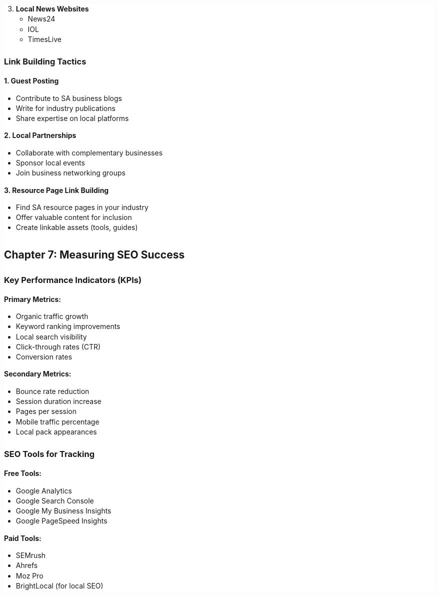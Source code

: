 3. **Local News Websites**
   - News24
   - IOL
   - TimesLive

### Link Building Tactics

**1. Guest Posting**
- Contribute to SA business blogs
- Write for industry publications
- Share expertise on local platforms

**2. Local Partnerships**
- Collaborate with complementary businesses
- Sponsor local events
- Join business networking groups

**3. Resource Page Link Building**
- Find SA resource pages in your industry
- Offer valuable content for inclusion
- Create linkable assets (tools, guides)

## Chapter 7: Measuring SEO Success

### Key Performance Indicators (KPIs)

**Primary Metrics:**
- Organic traffic growth
- Keyword ranking improvements
- Local search visibility
- Click-through rates (CTR)
- Conversion rates

**Secondary Metrics:**
- Bounce rate reduction
- Session duration increase
- Pages per session
- Mobile traffic percentage
- Local pack appearances

### SEO Tools for Tracking

**Free Tools:**
- Google Analytics
- Google Search Console
- Google My Business Insights
- Google PageSpeed Insights

**Paid Tools:**
- SEMrush
- Ahrefs
- Moz Pro
- BrightLocal (for local SEO)
